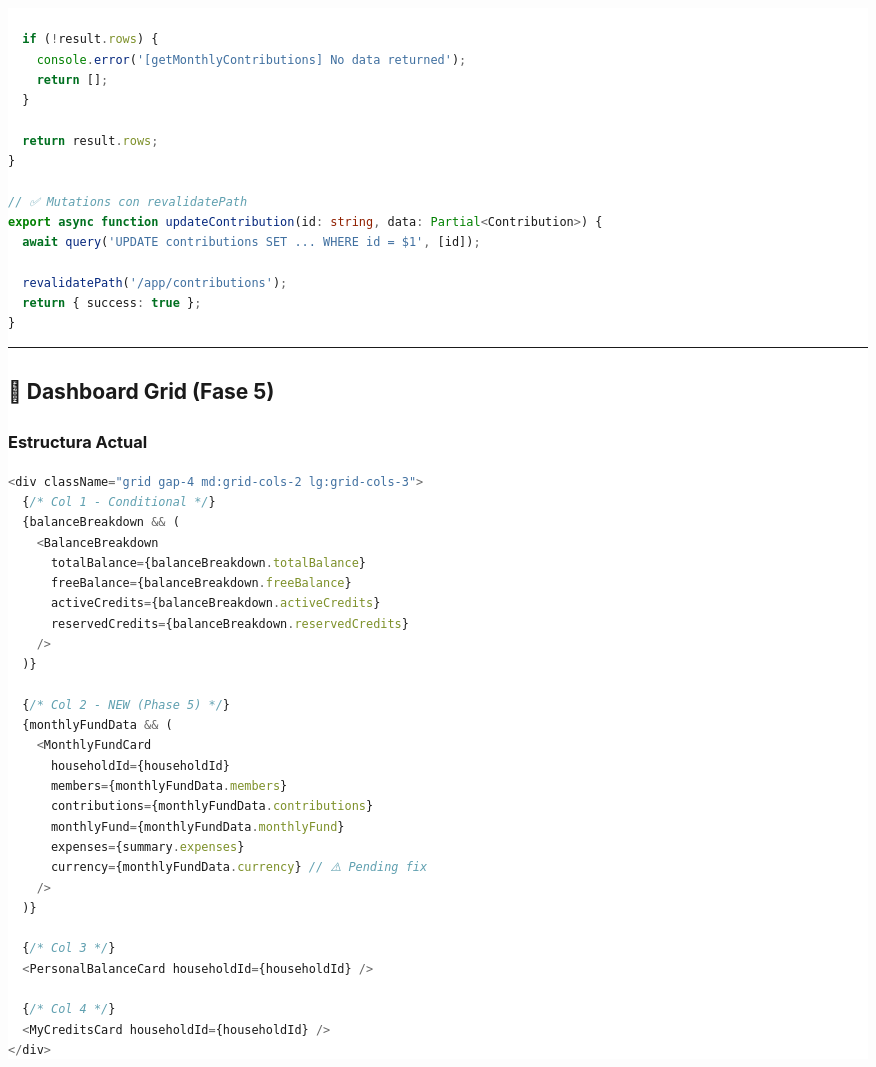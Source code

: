 ```typescript

  if (!result.rows) {
    console.error('[getMonthlyContributions] No data returned');
    return [];
  }

  return result.rows;
}

// ✅ Mutations con revalidatePath
export async function updateContribution(id: string, data: Partial<Contribution>) {
  await query('UPDATE contributions SET ... WHERE id = $1', [id]);

  revalidatePath('/app/contributions');
  return { success: true };
}
```

---

## 🎯 **Dashboard Grid (Fase 5)**

### Estructura Actual

```typescript
<div className="grid gap-4 md:grid-cols-2 lg:grid-cols-3">
  {/* Col 1 - Conditional */}
  {balanceBreakdown && (
    <BalanceBreakdown
      totalBalance={balanceBreakdown.totalBalance}
      freeBalance={balanceBreakdown.freeBalance}
      activeCredits={balanceBreakdown.activeCredits}
      reservedCredits={balanceBreakdown.reservedCredits}
    />
  )}

  {/* Col 2 - NEW (Phase 5) */}
  {monthlyFundData && (
    <MonthlyFundCard
      householdId={householdId}
      members={monthlyFundData.members}
      contributions={monthlyFundData.contributions}
      monthlyFund={monthlyFundData.monthlyFund}
      expenses={summary.expenses}
      currency={monthlyFundData.currency} // ⚠️ Pending fix
    />
  )}

  {/* Col 3 */}
  <PersonalBalanceCard householdId={householdId} />

  {/* Col 4 */}
  <MyCreditsCard householdId={householdId} />
</div>
```
